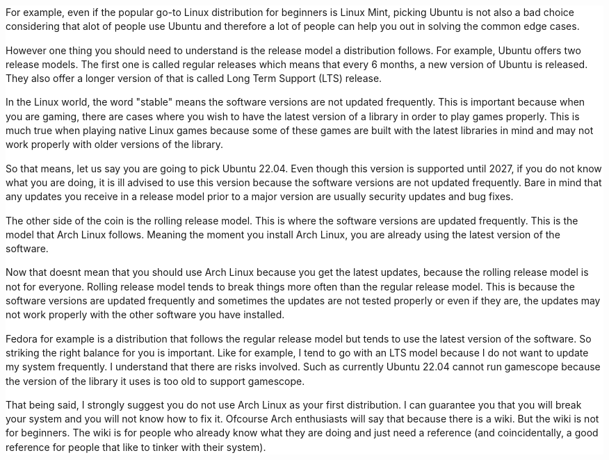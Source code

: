 

 For example, even if the popular go\-to Linux distribution for beginners is Linux Mint, picking Ubuntu is not also a bad choice considering 
 that alot of people use Ubuntu and therefore a lot of people can help you out in solving the common edge cases.
 


 However one thing you should need to understand is the release model a distribution follows. For example, Ubuntu offers two release models. The first one 
 is called regular releases which means that every 6 months, a new version of Ubuntu is released. They also offer a longer version of that is called Long Term Support (LTS)
 release.
 


 In the Linux world, the word "stable" means the software versions are not updated frequently. This is important because when you are gaming,
 there are cases where you wish to have the latest version of a library in order to play games properly. This is much true when playing native
 Linux games because some of these games are built with the latest libraries in mind and may not work properly with older versions of the library.
 


 So that means, let us say you are going to pick Ubuntu 22\.04\. Even though this version is supported until 2027, if you do not know what you are
 doing, it is ill advised to use this version because the software versions are not updated frequently. Bare in mind that any updates you receive
 in a release model prior to a major version are usually security updates and bug fixes.
 


 The other side of the coin is the rolling release model. This is where the software versions are updated frequently. This is the model that Arch Linux
 follows. Meaning the moment you install Arch Linux, you are already using the latest version of the software.
 


 Now that doesnt mean that you should use Arch Linux because you get the latest updates, because the rolling release model is not for everyone.
 Rolling release model tends to break things more often than the regular release model. This is because the software versions are updated frequently
 and sometimes the updates are not tested properly or even if they are, the updates may not work properly with the other software you have installed.
 


 Fedora for example is a distribution that follows the regular release model but tends to use the latest version of the software. So striking the right
 balance for you is important. Like for example, I tend to go with an LTS model because I do not want to update my system frequently. I understand that
 there are risks involved. Such as currently Ubuntu 22\.04 cannot run gamescope because the version of the library it uses is too old to support gamescope.
 


 That being said, I strongly suggest you do not use Arch Linux as your first distribution. I can guarantee you that you will break your system and you
 will not know how to fix it. Ofcourse Arch enthusiasts will say that because there is a wiki. But the wiki is not for beginners. The wiki is for people
 who already know what they are doing and just need a reference (and coincidentally, a good reference for people that like to tinker with their system).
 